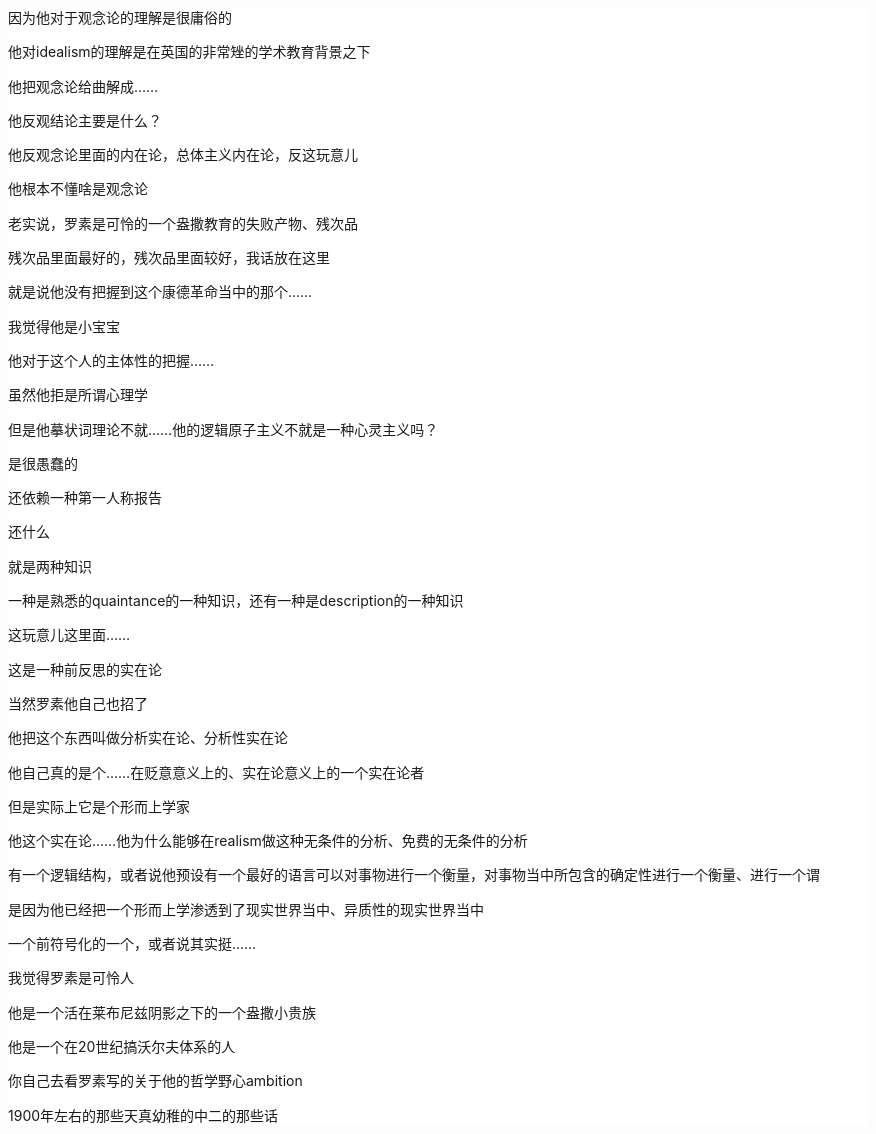 因为他对于观念论的理解是很庸俗的

他对idealism的理解是在英国的非常矬的学术教育背景之下

他把观念论给曲解成……

他反观结论主要是什么？

他反观念论里面的内在论，总体主义内在论，反这玩意儿

他根本不懂啥是观念论

老实说，罗素是可怜的一个盎撒教育的失败产物、残次品

残次品里面最好的，残次品里面较好，我话放在这里

就是说他没有把握到这个康德革命当中的那个……

我觉得他是小宝宝

他对于这个人的主体性的把握……

虽然他拒是所谓心理学

但是他摹状词理论不就……他的逻辑原子主义不就是一种心灵主义吗？

是很愚蠢的

还依赖一种第一人称报告

还什么

就是两种知识

一种是熟悉的quaintance的一种知识，还有一种是description的一种知识

这玩意儿这里面……

这是一种前反思的实在论

当然罗素他自己也招了

他把这个东西叫做分析实在论、分析性实在论

他自己真的是个……在贬意意义上的、实在论意义上的一个实在论者

但是实际上它是个形而上学家

他这个实在论……他为什么能够在realism做这种无条件的分析、免费的无条件的分析

有一个逻辑结构，或者说他预设有一个最好的语言可以对事物进行一个衡量，对事物当中所包含的确定性进行一个衡量、进行一个谓

是因为他已经把一个形而上学渗透到了现实世界当中、异质性的现实世界当中

一个前符号化的一个，或者说其实挺……

我觉得罗素是可怜人

他是一个活在莱布尼兹阴影之下的一个盎撒小贵族

他是一个在20世纪搞沃尔夫体系的人

你自己去看罗素写的关于他的哲学野心ambition

1900年左右的那些天真幼稚的中二的那些话
